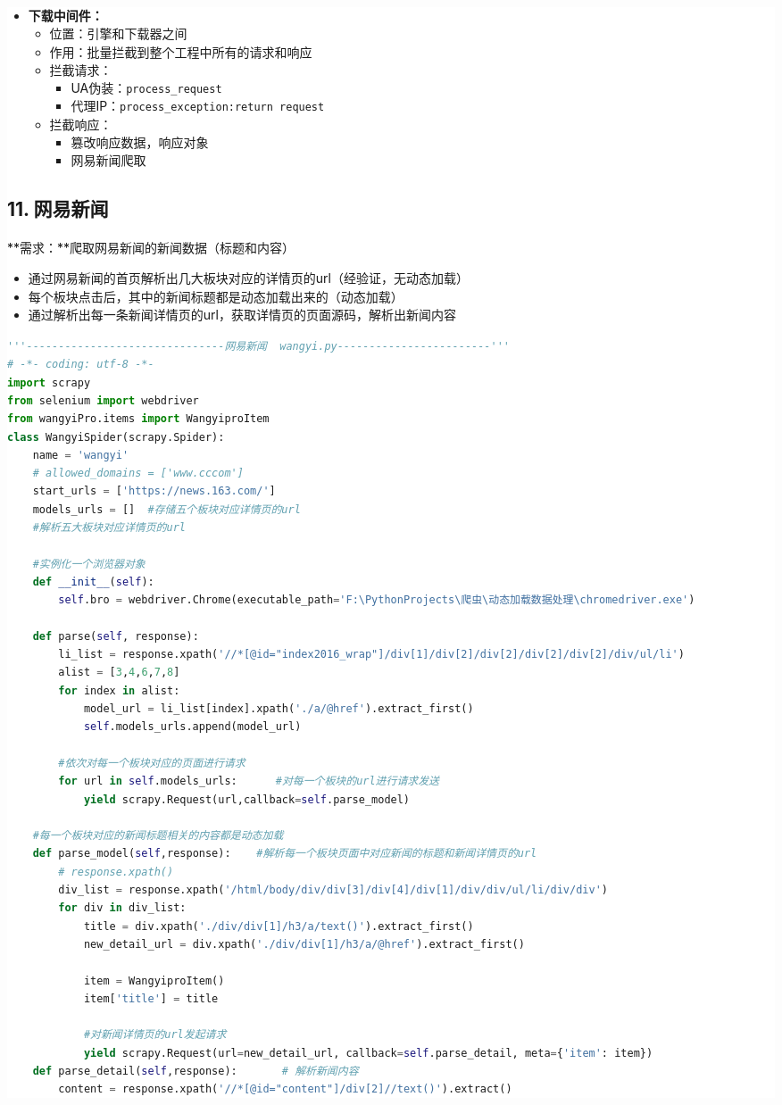 - **下载中间件：**
    - 位置：引擎和下载器之间
    - 作用：批量拦截到整个工程中所有的请求和响应
    - 拦截请求：
        - UA伪装：`process_request`
        - 代理IP：`process_exception:return request`
    - 拦截响应：
        - 篡改响应数据，响应对象
        - 网易新闻爬取

## 11. 网易新闻

**需求：**爬取网易新闻的新闻数据（标题和内容）

- 通过网易新闻的首页解析出几大板块对应的详情页的url（经验证，无动态加载）
- 每个板块点击后，其中的新闻标题都是动态加载出来的（动态加载）
- 通过解析出每一条新闻详情页的url，获取详情页的页面源码，解析出新闻内容

```python
'''-------------------------------网易新闻  wangyi.py------------------------'''
# -*- coding: utf-8 -*-
import scrapy
from selenium import webdriver
from wangyiPro.items import WangyiproItem
class WangyiSpider(scrapy.Spider):
    name = 'wangyi'
    # allowed_domains = ['www.cccom']
    start_urls = ['https://news.163.com/']
    models_urls = []  #存储五个板块对应详情页的url
    #解析五大板块对应详情页的url

    #实例化一个浏览器对象
    def __init__(self):
        self.bro = webdriver.Chrome(executable_path='F:\PythonProjects\爬虫\动态加载数据处理\chromedriver.exe')

    def parse(self, response):
        li_list = response.xpath('//*[@id="index2016_wrap"]/div[1]/div[2]/div[2]/div[2]/div[2]/div/ul/li')
        alist = [3,4,6,7,8]
        for index in alist:
            model_url = li_list[index].xpath('./a/@href').extract_first()
            self.models_urls.append(model_url)

        #依次对每一个板块对应的页面进行请求
        for url in self.models_urls:      #对每一个板块的url进行请求发送
            yield scrapy.Request(url,callback=self.parse_model)

    #每一个板块对应的新闻标题相关的内容都是动态加载
    def parse_model(self,response):    #解析每一个板块页面中对应新闻的标题和新闻详情页的url
        # response.xpath()
        div_list = response.xpath('/html/body/div/div[3]/div[4]/div[1]/div/div/ul/li/div/div')
        for div in div_list:
            title = div.xpath('./div/div[1]/h3/a/text()').extract_first()
            new_detail_url = div.xpath('./div/div[1]/h3/a/@href').extract_first()

            item = WangyiproItem()
            item['title'] = title

            #对新闻详情页的url发起请求
            yield scrapy.Request(url=new_detail_url, callback=self.parse_detail, meta={'item': item})
    def parse_detail(self,response):       # 解析新闻内容
        content = response.xpath('//*[@id="content"]/div[2]//text()').extract()
```